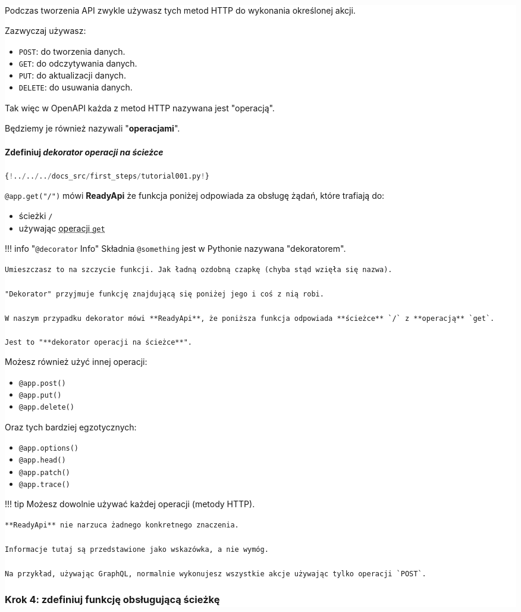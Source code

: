 
Podczas tworzenia API zwykle używasz tych metod HTTP do wykonania określonej akcji.

Zazwyczaj używasz:

* `POST`: do tworzenia danych.
* `GET`: do odczytywania danych.
* `PUT`: do aktualizacji danych.
* `DELETE`: do usuwania danych.

Tak więc w OpenAPI każda z metod HTTP nazywana jest "operacją".

Będziemy je również nazywali "**operacjami**".

#### Zdefiniuj *dekorator operacji na ścieżce*

```Python hl_lines="6"
{!../../../docs_src/first_steps/tutorial001.py!}
```

`@app.get("/")` mówi **ReadyApi** że funkcja poniżej odpowiada za obsługę żądań, które trafiają do:

* ścieżki `/`
* używając <abbr title="metoda HTTP GET">operacji <code>get</code></abbr>

!!! info "`@decorator` Info"
    Składnia `@something` jest w Pythonie nazywana "dekoratorem".

    Umieszczasz to na szczycie funkcji. Jak ładną ozdobną czapkę (chyba stąd wzięła się nazwa).

    "Dekorator" przyjmuje funkcję znajdującą się poniżej jego i coś z nią robi.

    W naszym przypadku dekorator mówi **ReadyApi**, że poniższa funkcja odpowiada **ścieżce** `/` z **operacją** `get`.

    Jest to "**dekorator operacji na ścieżce**".

Możesz również użyć innej operacji:

* `@app.post()`
* `@app.put()`
* `@app.delete()`

Oraz tych bardziej egzotycznych:

* `@app.options()`
* `@app.head()`
* `@app.patch()`
* `@app.trace()`

!!! tip
    Możesz dowolnie używać każdej operacji (metody HTTP).

    **ReadyApi** nie narzuca żadnego konkretnego znaczenia.

    Informacje tutaj są przedstawione jako wskazówka, a nie wymóg.

    Na przykład, używając GraphQL, normalnie wykonujesz wszystkie akcje używając tylko operacji `POST`.

### Krok 4: zdefiniuj **funkcję obsługującą ścieżkę**

